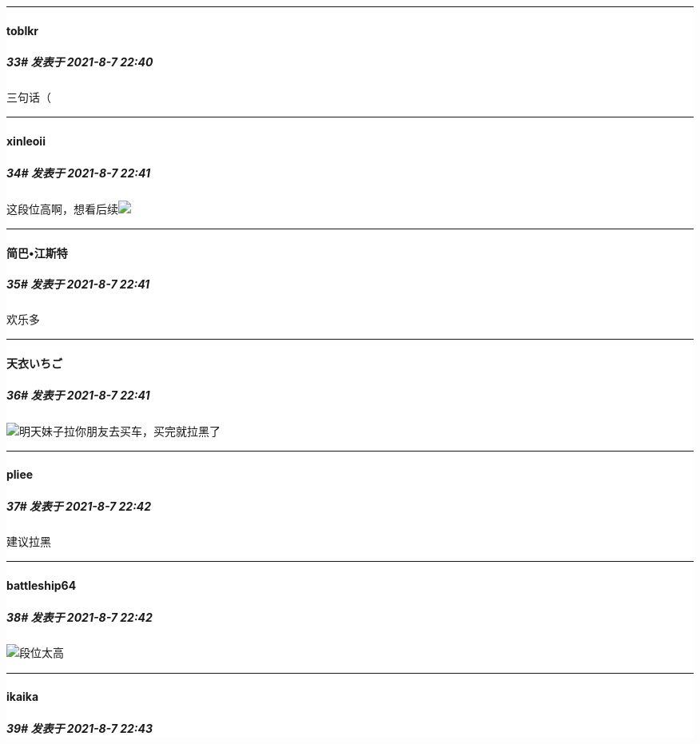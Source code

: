 *****

####  toblkr  
##### 33#       发表于 2021-8-7 22:40


三句话（


*****

####  xinleoii  
##### 34#       发表于 2021-8-7 22:41


这段位高啊，想看后续<img src="https://static.saraba1st.com/image/smiley/face2017/066.png" referrerpolicy="no-referrer">


*****

####  简巴•江斯特  
##### 35#       发表于 2021-8-7 22:41


欢乐多


*****

####  天衣いちご  
##### 36#       发表于 2021-8-7 22:41


<img src="https://static.saraba1st.com/image/smiley/face2017/067.png" referrerpolicy="no-referrer">明天妹子拉你朋友去买车，买完就拉黑了


*****

####  pliee  
##### 37#       发表于 2021-8-7 22:42


建议拉黑


*****

####  battleship64  
##### 38#       发表于 2021-8-7 22:42


<img src="https://static.saraba1st.com/image/smiley/face2017/067.png" referrerpolicy="no-referrer">段位太高


*****

####  ikaika  
##### 39#       发表于 2021-8-7 22:43
